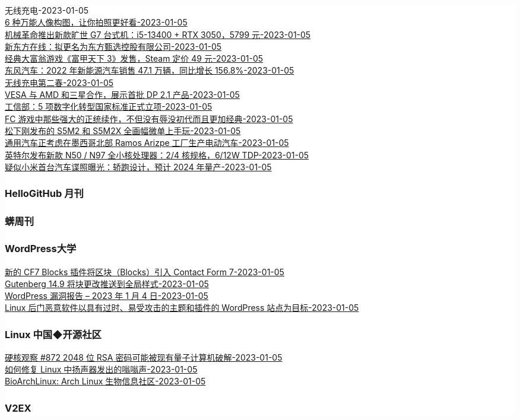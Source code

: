 无线充电-2023-01-05</a><br/><a target=_blank rel=nofollow href="https://www.ithome.com/0/665/848.htm" >6 种万能人像构图，让你拍照更好看-2023-01-05</a><br/><a target=_blank rel=nofollow href="https://www.ithome.com/0/665/847.htm" >机械革命推出新款旷世 G7 台式机：i5-13400 + RTX 3050，5799 元-2023-01-05</a><br/><a target=_blank rel=nofollow href="https://www.ithome.com/0/665/845.htm" >新东方在线：拟更名为东方甄选控股有限公司-2023-01-05</a><br/><a target=_blank rel=nofollow href="https://www.ithome.com/0/665/829.htm" >经典大富翁游戏《富甲天下 3》发售，Steam 定价 49 元-2023-01-05</a><br/><a target=_blank rel=nofollow href="https://www.ithome.com/0/665/827.htm" >东风汽车：2022 年新能源汽车销售 47.1 万辆，同比增长 156.8%-2023-01-05</a><br/><a target=_blank rel=nofollow href="https://www.ithome.com/0/665/826.htm" >无线充电第二春-2023-01-05</a><br/><a target=_blank rel=nofollow href="https://www.ithome.com/0/665/822.htm" >VESA 与 AMD 和三星合作，展示首批 DP 2.1 产品-2023-01-05</a><br/><a target=_blank rel=nofollow href="https://www.ithome.com/0/665/820.htm" >工信部：5 项数字化转型国家标准正式立项-2023-01-05</a><br/><a target=_blank rel=nofollow href="https://www.ithome.com/0/665/819.htm" >FC 游戏中那些强大的正统续作，不但没有辱没初代而且更加经典-2023-01-05</a><br/><a target=_blank rel=nofollow href="https://www.ithome.com/0/665/818.htm" >松下刚发布的 S5M2 和 S5M2X 全画幅微单上手玩-2023-01-05</a><br/><a target=_blank rel=nofollow href="https://www.ithome.com/0/665/817.htm" >通用汽车正考虑在墨西哥北部 Ramos Arizpe 工厂生产电动汽车-2023-01-05</a><br/><a target=_blank rel=nofollow href="https://www.ithome.com/0/665/815.htm" >英特尔发布新款 N50 / N97 全小核处理器：2/4 核规格，6/12W TDP-2023-01-05</a><br/><a target=_blank rel=nofollow href="https://www.ithome.com/0/665/814.htm" >疑似小米首台汽车谍照曝光：轿跑设计，预计 2024 年量产-2023-01-05</a><br/>



###  HelloGitHub 月刊





###  蠎周刊





###  WordPress大学

<a target=_blank rel=nofollow href="https://www.wpdaxue.com/cf7-blocks.html" >新的 CF7 Blocks 插件将区块（Blocks）引入 Contact Form 7-2023-01-05</a><br/><a target=_blank rel=nofollow href="https://www.wpdaxue.com/gutenberg-14-9.html" >Gutenberg 14.9 将块更改推送到全局样式-2023-01-05</a><br/><a target=_blank rel=nofollow href="https://www.wpdaxue.com/newsletter/133013.html" >WordPress 漏洞报告 – 2023 年 1 月 4 日-2023-01-05</a><br/><a target=_blank rel=nofollow href="https://www.wpdaxue.com/newsletter/133012.html" >Linux 后门恶意软件以具有过时、易受攻击的主题和插件的 WordPress 站点为目标-2023-01-05</a><br/>



###  Linux 中国◆开源社区

<a target=_blank rel=nofollow href="https://linux.cn/article-15416-1.html?utm_source=rss&utm_medium=rss" >硬核观察 #872 2048 位 RSA 密码可能被现有量子计算机破解-2023-01-05</a><br/><a target=_blank rel=nofollow href="https://linux.cn/article-15415-1.html?utm_source=rss&utm_medium=rss" >如何修复 Linux 中扬声器发出的嗡嗡声-2023-01-05</a><br/><a target=_blank rel=nofollow href="https://linux.cn/article-15414-1.html?utm_source=rss&utm_medium=rss" >BioArchLinux: Arch Linux 生物信息社区-2023-01-05</a><br/>



###  V2EX
